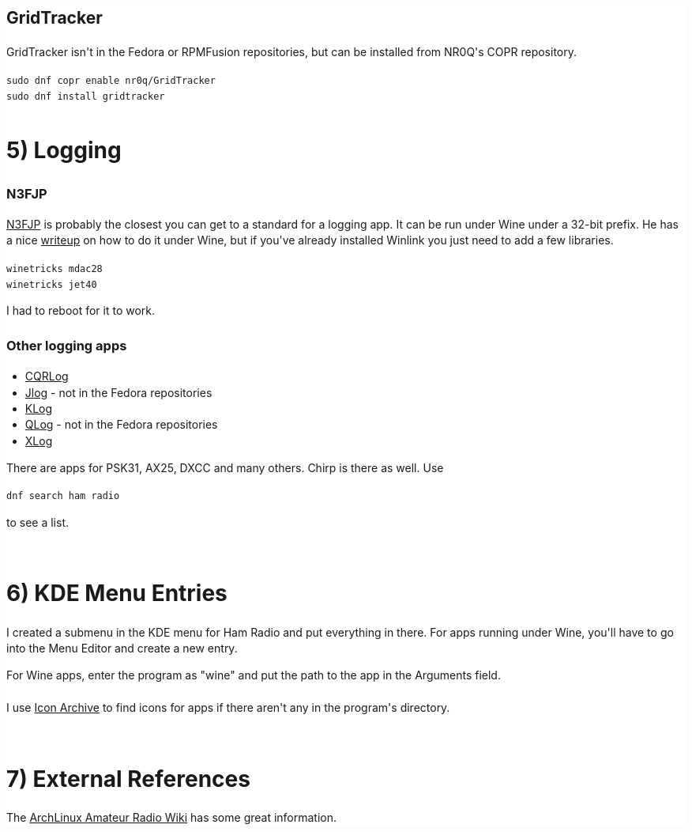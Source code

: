 ## GridTracker
GridTracker isn't in the Fedora or RPMFusion repositories, but can be installed from NR0Q's COPR repository. 

```
sudo dnf copr enable nr0q/GridTracker
sudo dnf install gridtracker
```

# 5) Logging

### N3FJP
[N3FJP](https://www.n3fjp.com/) is probably the closest you can get to a standard for a logging app. It can be run under Wine under a 32-bit prefix. He has a nice [writeup](https://www.n3fjp.com/N3FJPLinuxWA7NCL.pdf) on how to do it under Wine, but if you've already installed Winlink you just need to add a few libraries.

```
winetricks mdac28
winetricks jet40
```

I had to reboot for it to work.


### Other logging apps
  - [CQRLog](https://www.cqrlog.com/)
  - [Jlog](https://www.jlog.org/) - not in the Fedora repositories
  - [KLog](https://www.klog.xyz/)
  - [QLog](https://github.com/foldynl/QLog) - not in the Fedora repositories
  - [XLog](https://savannah.nongnu.org/projects/Xlog)

There are apps for PSK31, AX25, DXCC and many others. Chirp is there as well. Use<br>

```
dnf search ham radio
```
to see a list.<br><br>

# 6) KDE Menu Entries
I created a submenu in the KDE menu for Ham Radio and put everything in there. For apps running under Wine, you'll have to go into the Menu Editor and create a new entry. <br>

For Wine apps, enter the program as "wine" and put the path to the app in the Arguments field.<br><br>I use [Icon Archive](https://www.iconarchive.com/) to find icons for apps if there aren't any in the program's directory.<br><br>

# 7) External References

The [ArchLinux Amateur Radio Wiki](https://wiki.archlinux.org/title/Amateur_radio) has some great information. 




